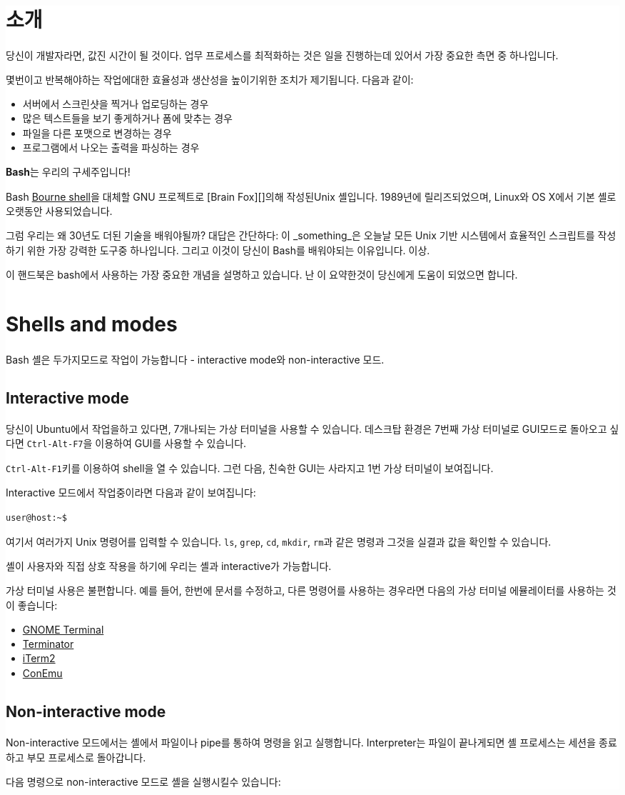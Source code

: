# 소개

당신이 개발자라면, 값진 시간이 될 것이다. 업무 프로세스를 최적화하는 것은 일을 진행하는데 있어서 가장 중요한 측면 중 하나입니다.

몇번이고 반복해야하는 작업에대한 효율성과 생산성을 높이기위한 조치가 제기됩니다. 다음과 같이:

* 서버에서 스크린샷을 찍거나 업로딩하는 경우
* 많은 텍스트들을 보기 좋게하거나 폼에 맞추는 경우
* 파일을 다른 포맷으로 변경하는 경우
* 프로그램에서 나오는 출력을 파싱하는 경우

**Bash**는 우리의 구세주입니다!

Bash [Bourne shell](https://en.wikipedia.org/wiki/Bourne_shell)을 대체할 GNU 프로젝트로 [Brain Fox][]의해 작성된Unix 셸입니다. 1989년에 릴리즈되었으며, Linux와 OS X에서 기본 셸로 오랫동안 사용되었습니다.

[Brian Fox]: https://en.wikipedia.org/wiki/Brian_Fox_(computer_programmer)


그럼 우리는 왜 30년도 더된 기술을 배워야될까? 대답은 간단하다: 이 _something_은 오늘날 모든 Unix 기반 시스템에서 효율적인 스크립트를 작성하기 위한 가장 강력한 도구중 하나입니다. 그리고 이것이 당신이 Bash를 배워야되는 이유입니다. 이상.

이 핸드북은 bash에서 사용하는 가장 중요한 개념을 설명하고 있습니다. 난 이 요약한것이 당신에게 도움이 되었으면 합니다.

# Shells and modes

Bash 셸은 두가지모드로 작업이 가능합니다 - interactive mode와 non-interactive 모드.

## Interactive mode

당신이 Ubuntu에서 작업을하고 있다면, 7개나되는 가상 터미널을 사용할 수 있습니다.
데스크탑 환경은 7번째 가상 터미널로 GUI모드로 돌아오고 싶다면 `Ctrl-Alt-F7`을 이용하여 GUI를 사용할 수 있습니다.

`Ctrl-Alt-F1`키를 이용하여 shell을 열 수 있습니다. 그런 다음, 친숙한 GUI는 사라지고 1번 가상 터미널이 보여집니다.

Interactive 모드에서 작업중이라면 다음과 같이 보여집니다:

    user@host:~$

여기서 여러가지 Unix 명령어를 입력할 수 있습니다. `ls`, `grep`, `cd`, `mkdir`, `rm`과 같은 명령과 그것을 실결과 값을 확인할 수 있습니다.

셸이 사용자와 직접 상호 작용을 하기에 우리는 셸과 interactive가 가능합니다.

가상 터미널 사용은 불편합니다. 예를 들어, 한번에 문서를 수정하고, 다른 명령어를 사용하는 경우라면 다음의 가상 터미널 에뮬레이터를 사용하는 것이 좋습니다:

- [GNOME Terminal](https://en.wikipedia.org/wiki/GNOME_Terminal)
- [Terminator](https://en.wikipedia.org/wiki/Terminator_(terminal_emulator))
- [iTerm2](https://en.wikipedia.org/wiki/ITerm2)
- [ConEmu](https://en.wikipedia.org/wiki/ConEmu)

## Non-interactive mode

Non-interactive 모드에서는 셸에서 파일이나 pipe를 통하여 명령을 읽고 실행합니다. Interpreter는 파일이 끝나게되면 셸 프로세스는 세션을 종료하고 부모 프로세스로 돌아갑니다.

다음 명령으로 non-interactive 모드로 셸을 실행시킬수 있습니다:


[cc-url]: http://creativecommons.org/licenses/by/4.0/
[cc-image]: https://i.creativecommons.org/l/by/4.0/80x15.png